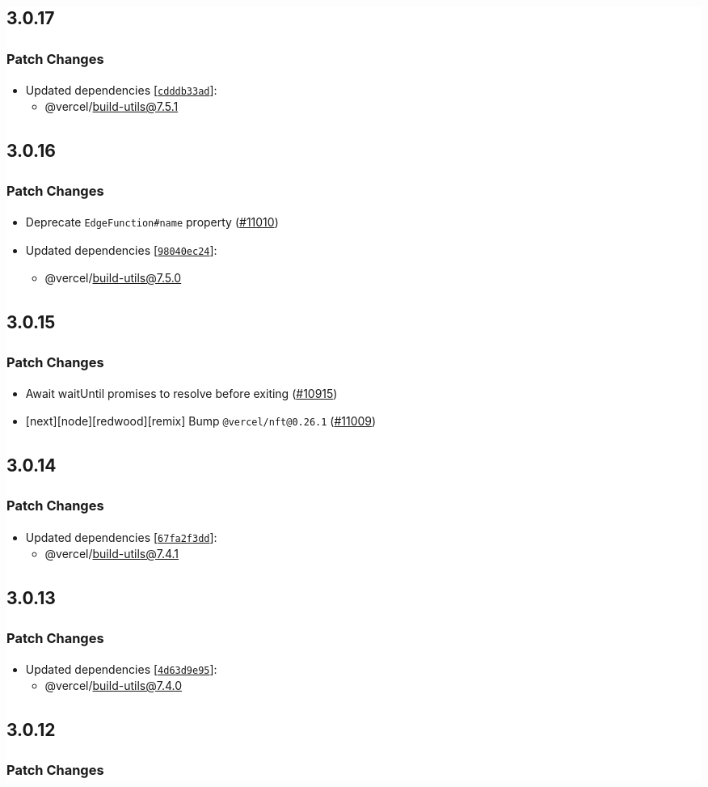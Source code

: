 ## 3.0.17

### Patch Changes

- Updated dependencies [[`cdddb33ad`](https://github.com/khulnasoft/devkit/commit/cdddb33ad49f6080c49f4fff3767e6111acd0bbe)]:
  - @vercel/build-utils@7.5.1

## 3.0.16

### Patch Changes

- Deprecate `EdgeFunction#name` property ([#11010](https://github.com/khulnasoft/devkit/pull/11010))

- Updated dependencies [[`98040ec24`](https://github.com/khulnasoft/devkit/commit/98040ec24e1ee585865d11eb216b6525d39d209e)]:
  - @vercel/build-utils@7.5.0

## 3.0.15

### Patch Changes

- Await waitUntil promises to resolve before exiting ([#10915](https://github.com/khulnasoft/devkit/pull/10915))

- [next][node][redwood][remix] Bump `@vercel/nft@0.26.1` ([#11009](https://github.com/khulnasoft/devkit/pull/11009))

## 3.0.14

### Patch Changes

- Updated dependencies [[`67fa2f3dd`](https://github.com/khulnasoft/devkit/commit/67fa2f3dd6a6d5a3504b7f9081e56deff7b36eab)]:
  - @vercel/build-utils@7.4.1

## 3.0.13

### Patch Changes

- Updated dependencies [[`4d63d9e95`](https://github.com/khulnasoft/devkit/commit/4d63d9e954549d811063d259250d1865b7de2ba1)]:
  - @vercel/build-utils@7.4.0

## 3.0.12

### Patch Changes
